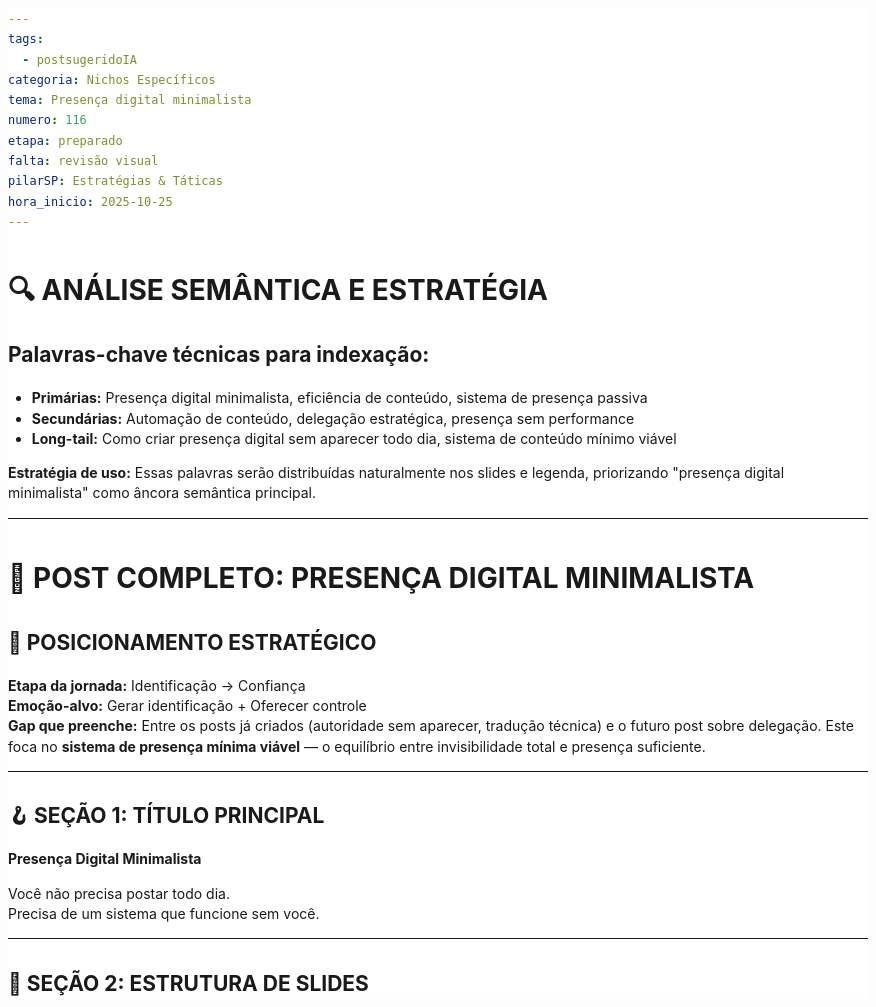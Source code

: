 ```yaml
---
tags:
  - postsugeridoIA
categoria: Nichos Específicos
tema: Presença digital minimalista
numero: 116
etapa: preparado
falta: revisão visual
pilarSP: Estratégias & Táticas
hora_inicio: 2025-10-25
---
```

# 🔍 ANÁLISE SEMÂNTICA E ESTRATÉGIA

## Palavras-chave técnicas para indexação:

- **Primárias:** Presença digital minimalista, eficiência de conteúdo, sistema de presença passiva
- **Secundárias:** Automação de conteúdo, delegação estratégica, presença sem performance
- **Long-tail:** Como criar presença digital sem aparecer todo dia, sistema de conteúdo mínimo viável

**Estratégia de uso:** Essas palavras serão distribuídas naturalmente nos slides e legenda, priorizando "presença digital minimalista" como âncora semântica principal.

---

# 📘 POST COMPLETO: PRESENÇA DIGITAL MINIMALISTA

## 🎯 POSICIONAMENTO ESTRATÉGICO

**Etapa da jornada:** Identificação → Confiança  
**Emoção-alvo:** Gerar identificação + Oferecer controle  
**Gap que preenche:** Entre os posts já criados (autoridade sem aparecer, tradução técnica) e o futuro post sobre delegação. Este foca no **sistema de presença mínima viável** — o equilíbrio entre invisibilidade total e presença suficiente.

---

## 🪝 SEÇÃO 1: TÍTULO PRINCIPAL

**Presença Digital Minimalista**

Você não precisa postar todo dia.  
Precisa de um sistema que funcione sem você.

---

## 🧱 SEÇÃO 2: ESTRUTURA DE SLIDES
